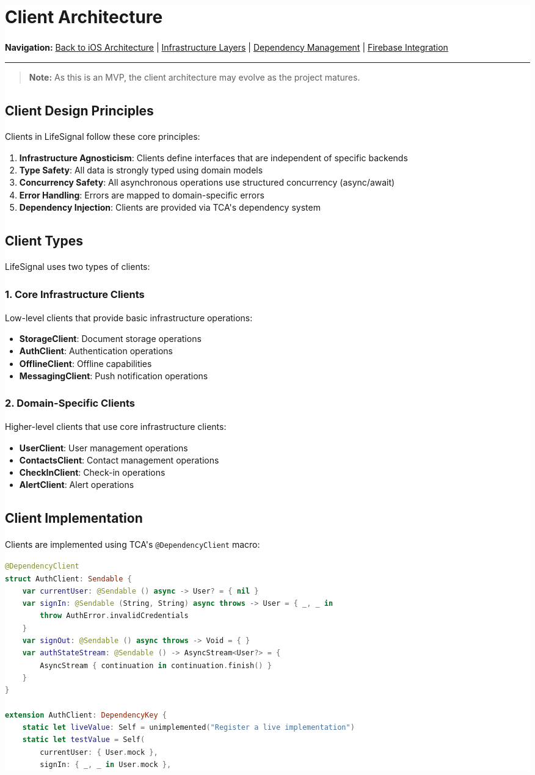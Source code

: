 # Client Architecture

**Navigation:** [Back to iOS Architecture](../README.md) | [Infrastructure Layers](./InfrastructureLayers.md) | [Dependency Management](./DependencyManagement.md) | [Firebase Integration](./Firebase/FirebaseIntegration.md)

---

> **Note:** As this is an MVP, the client architecture may evolve as the project matures.

## Client Design Principles

Clients in LifeSignal follow these core principles:

1. **Infrastructure Agnosticism**: Clients define interfaces that are independent of specific backends
2. **Type Safety**: All data is strongly typed using domain models
3. **Concurrency Safety**: All asynchronous operations use structured concurrency (async/await)
4. **Error Handling**: Errors are mapped to domain-specific errors
5. **Dependency Injection**: Clients are provided via TCA's dependency system

## Client Types

LifeSignal uses two types of clients:

### 1. Core Infrastructure Clients

Low-level clients that provide basic infrastructure operations:

- **StorageClient**: Document storage operations
- **AuthClient**: Authentication operations
- **OfflineClient**: Offline capabilities
- **MessagingClient**: Push notification operations

### 2. Domain-Specific Clients

Higher-level clients that use core infrastructure clients:

- **UserClient**: User management operations
- **ContactsClient**: Contact management operations
- **CheckInClient**: Check-in operations
- **AlertClient**: Alert operations

## Client Implementation

Clients are implemented using TCA's `@DependencyClient` macro:

```swift
@DependencyClient
struct AuthClient: Sendable {
    var currentUser: @Sendable () async -> User? = { nil }
    var signIn: @Sendable (String, String) async throws -> User = { _, _ in
        throw AuthError.invalidCredentials
    }
    var signOut: @Sendable () async throws -> Void = { }
    var authStateStream: @Sendable () -> AsyncStream<User?> = {
        AsyncStream { continuation in continuation.finish() }
    }
}

extension AuthClient: DependencyKey {
    static let liveValue: Self = unimplemented("Register a live implementation")
    static let testValue = Self(
        currentUser: { User.mock },
        signIn: { _, _ in User.mock },
```